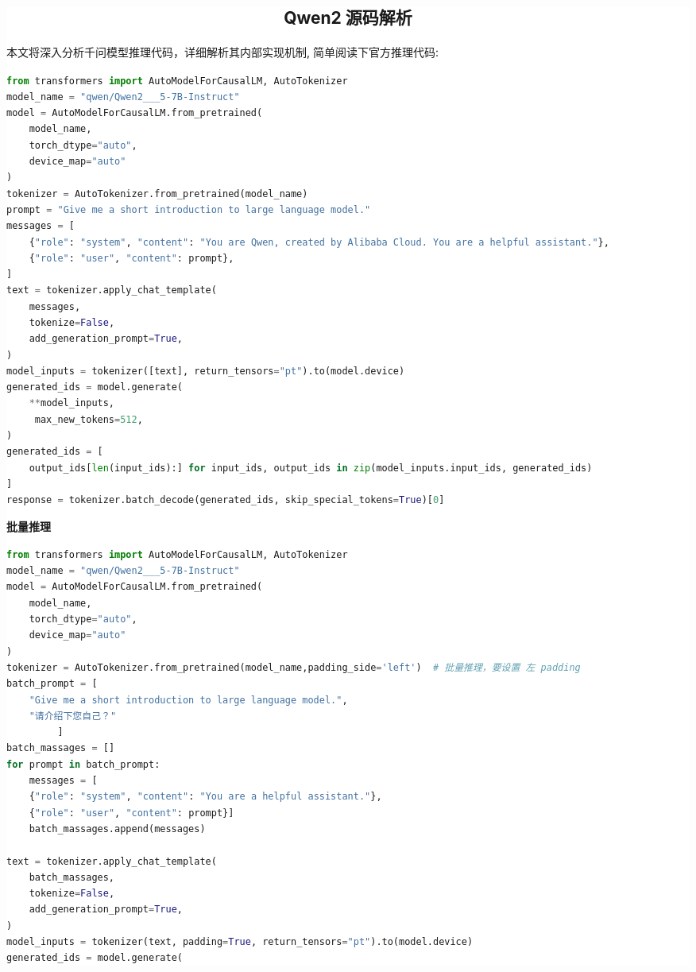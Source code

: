 ## <center>**Qwen2 源码解析** </center>

 本文将深入分析千问模型推理代码，详细解析其内部实现机制, 简单阅读下官方推理代码:

```python
from transformers import AutoModelForCausalLM, AutoTokenizer
model_name = "qwen/Qwen2___5-7B-Instruct"
model = AutoModelForCausalLM.from_pretrained(
    model_name,
    torch_dtype="auto",
    device_map="auto"
)
tokenizer = AutoTokenizer.from_pretrained(model_name)
prompt = "Give me a short introduction to large language model."
messages = [
    {"role": "system", "content": "You are Qwen, created by Alibaba Cloud. You are a helpful assistant."},
    {"role": "user", "content": prompt},
]
text = tokenizer.apply_chat_template(
    messages,
    tokenize=False,
    add_generation_prompt=True,
)
model_inputs = tokenizer([text], return_tensors="pt").to(model.device)
generated_ids = model.generate(
    **model_inputs,
     max_new_tokens=512,
)
generated_ids = [
    output_ids[len(input_ids):] for input_ids, output_ids in zip(model_inputs.input_ids, generated_ids)
]
response = tokenizer.batch_decode(generated_ids, skip_special_tokens=True)[0]
```

**批量推理**

```python
from transformers import AutoModelForCausalLM, AutoTokenizer
model_name = "qwen/Qwen2___5-7B-Instruct"
model = AutoModelForCausalLM.from_pretrained(
    model_name,
    torch_dtype="auto",
    device_map="auto"
)
tokenizer = AutoTokenizer.from_pretrained(model_name,padding_side='left')  # 批量推理，要设置 左 padding
batch_prompt = [
    "Give me a short introduction to large language model.",
    "请介绍下您自己？"
         ]
batch_massages = []
for prompt in batch_prompt:
    messages = [
    {"role": "system", "content": "You are a helpful assistant."},
    {"role": "user", "content": prompt}]  
    batch_massages.append(messages)

text = tokenizer.apply_chat_template(
    batch_massages,
    tokenize=False,
    add_generation_prompt=True,
)
model_inputs = tokenizer(text, padding=True, return_tensors="pt").to(model.device)
generated_ids = model.generate(
```
